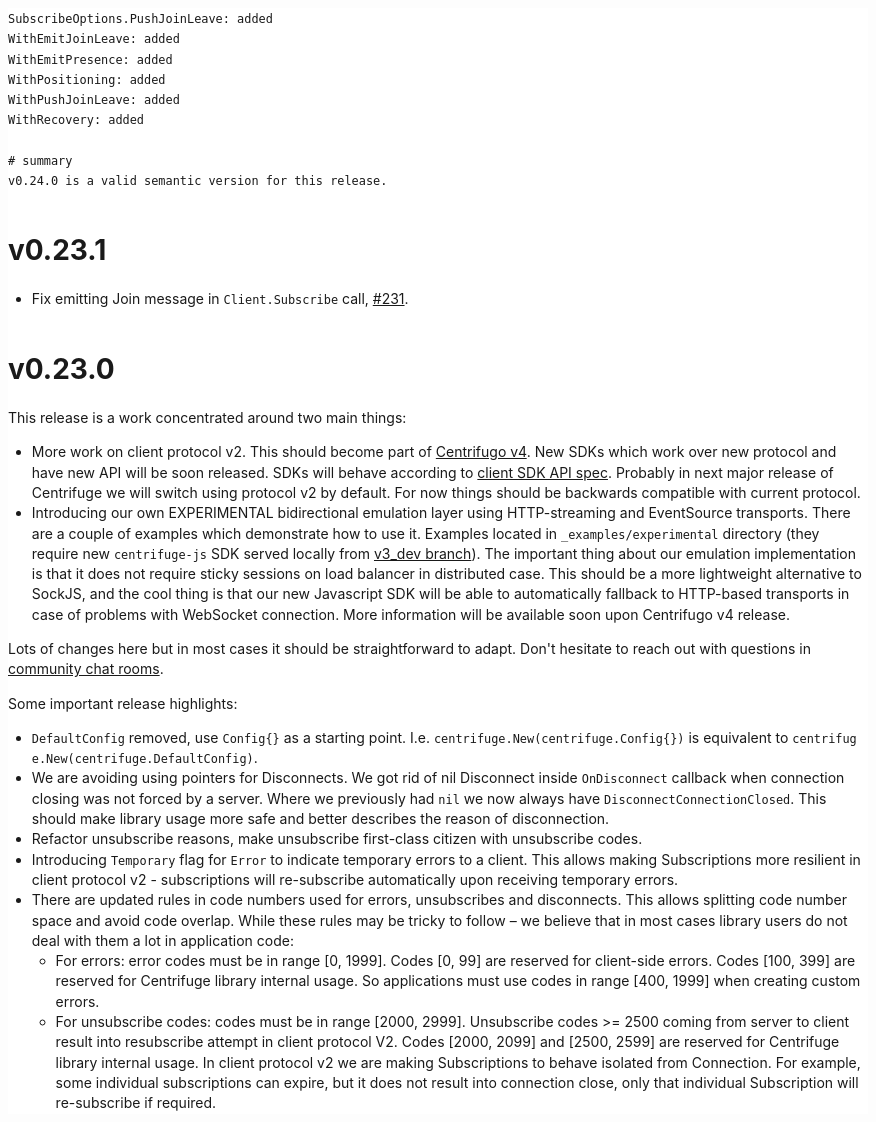```
SubscribeOptions.PushJoinLeave: added
WithEmitJoinLeave: added
WithEmitPresence: added
WithPositioning: added
WithPushJoinLeave: added
WithRecovery: added

# summary
v0.24.0 is a valid semantic version for this release.
```

v0.23.1
=======

* Fix emitting Join message in `Client.Subscribe` call, [#231](https://github.com/centrifugal/centrifuge/issues/231).

v0.23.0
=======

This release is a work concentrated around two main things:

* More work on client protocol v2. This should become part of [Centrifugo v4](https://github.com/centrifugal/centrifugo/issues/500). New SDKs which work over new protocol and have new API will be soon released. SDKs will behave according to [client SDK API spec](https://centrifugal.dev/docs/next/transports/client_api). Probably in next major release of Centrifuge we will switch using protocol v2 by default. For now things should be backwards compatible with current protocol.
* Introducing our own EXPERIMENTAL bidirectional emulation layer using HTTP-streaming and EventSource transports. There are a couple of examples which demonstrate how to use it. Examples located in `_examples/experimental` directory (they require new `centrifuge-js` SDK served locally from [v3_dev branch](https://github.com/centrifugal/centrifuge-js/tree/v3_dev)). The important thing about our emulation implementation is that it does not require sticky sessions on load balancer in distributed case. This should be a more lightweight alternative to SockJS, and the cool thing is that our new Javascript SDK will be able to automatically fallback to HTTP-based transports in case of problems with WebSocket connection. More information will be available soon upon Centrifugo v4 release.

Lots of changes here but in most cases it should be straightforward to adapt. Don't hesitate to reach out with questions in [community chat rooms](https://centrifugal.dev/docs/getting-started/introduction#join-community).

Some important release highlights:

* `DefaultConfig` removed, use `Config{}` as a starting point. I.e. `centrifuge.New(centrifuge.Config{})` is equivalent to  `centrifuge.New(centrifuge.DefaultConfig)`.
* We are avoiding using pointers for Disconnects. We got rid of nil Disconnect inside `OnDisconnect` callback when connection closing was not forced by a server. Where we previously had `nil` we now always have `DisconnectConnectionClosed`. This should make library usage more safe and better describes the reason of disconnection.
* Refactor unsubscribe reasons, make unsubscribe first-class citizen with unsubscribe codes.
* Introducing `Temporary` flag for `Error` to indicate temporary errors to a client. This allows making Subscriptions more resilient in client protocol v2 - subscriptions will re-subscribe automatically upon receiving temporary errors.
* There are updated rules in code numbers used for errors, unsubscribes and disconnects. This allows splitting code number space and avoid code overlap. While these rules may be tricky to follow – we believe that in most cases library users do not deal with them a lot in application code:
  * For errors: error codes must be in range [0, 1999]. Codes [0, 99] are reserved for client-side errors. Codes [100, 399] are reserved for Centrifuge library internal usage. So applications must use codes in range [400, 1999] when creating custom errors.
  * For unsubscribe codes: codes must be in range [2000, 2999]. Unsubscribe codes >= 2500 coming from server to client result into resubscribe attempt in client protocol V2. Codes [2000, 2099] and [2500, 2599] are reserved for Centrifuge library internal usage. In client protocol v2 we are making Subscriptions to behave isolated from Connection. For example, some individual subscriptions can expire, but it does not result into connection close, only that individual Subscription will re-subscribe if required.
